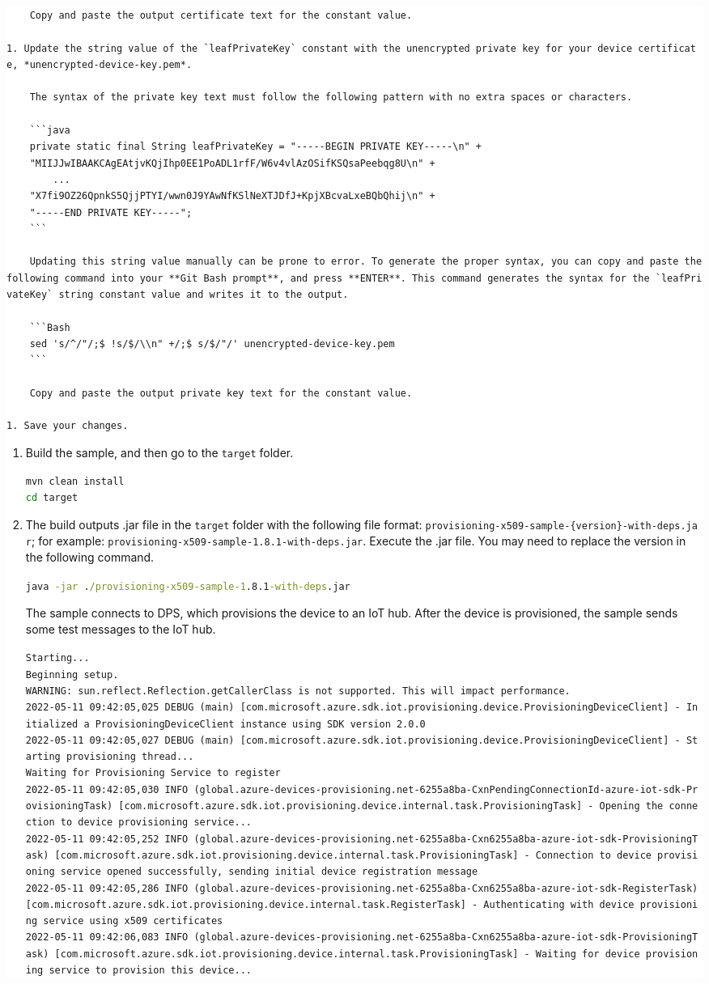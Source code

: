         Copy and paste the output certificate text for the constant value.

    1. Update the string value of the `leafPrivateKey` constant with the unencrypted private key for your device certificate, *unencrypted-device-key.pem*.

        The syntax of the private key text must follow the following pattern with no extra spaces or characters.

        ```java
        private static final String leafPrivateKey = "-----BEGIN PRIVATE KEY-----\n" +
        "MIIJJwIBAAKCAgEAtjvKQjIhp0EE1PoADL1rfF/W6v4vlAzOSifKSQsaPeebqg8U\n" +
            ...
        "X7fi9OZ26QpnkS5QjjPTYI/wwn0J9YAwNfKSlNeXTJDfJ+KpjXBcvaLxeBQbQhij\n" +
        "-----END PRIVATE KEY-----";
        ```

        Updating this string value manually can be prone to error. To generate the proper syntax, you can copy and paste the following command into your **Git Bash prompt**, and press **ENTER**. This command generates the syntax for the `leafPrivateKey` string constant value and writes it to the output.

        ```Bash
        sed 's/^/"/;$ !s/$/\\n" +/;$ s/$/"/' unencrypted-device-key.pem
        ```

        Copy and paste the output private key text for the constant value.

    1. Save your changes.

1. Build the sample, and then go to the `target` folder.

    ```cmd
    mvn clean install
    cd target
    ```

1. The build outputs .jar file in the `target` folder with the following file format: `provisioning-x509-sample-{version}-with-deps.jar`; for example: `provisioning-x509-sample-1.8.1-with-deps.jar`. Execute the .jar file. You may need to replace the version in the following command.

    ```cmd
    java -jar ./provisioning-x509-sample-1.8.1-with-deps.jar
    ```

    The sample connects to DPS, which provisions the device to an IoT hub. After the device is provisioned, the sample sends some test messages to the IoT hub.

    ```output
    Starting...
    Beginning setup.
    WARNING: sun.reflect.Reflection.getCallerClass is not supported. This will impact performance.
    2022-05-11 09:42:05,025 DEBUG (main) [com.microsoft.azure.sdk.iot.provisioning.device.ProvisioningDeviceClient] - Initialized a ProvisioningDeviceClient instance using SDK version 2.0.0
    2022-05-11 09:42:05,027 DEBUG (main) [com.microsoft.azure.sdk.iot.provisioning.device.ProvisioningDeviceClient] - Starting provisioning thread...
    Waiting for Provisioning Service to register
    2022-05-11 09:42:05,030 INFO (global.azure-devices-provisioning.net-6255a8ba-CxnPendingConnectionId-azure-iot-sdk-ProvisioningTask) [com.microsoft.azure.sdk.iot.provisioning.device.internal.task.ProvisioningTask] - Opening the connection to device provisioning service...
    2022-05-11 09:42:05,252 INFO (global.azure-devices-provisioning.net-6255a8ba-Cxn6255a8ba-azure-iot-sdk-ProvisioningTask) [com.microsoft.azure.sdk.iot.provisioning.device.internal.task.ProvisioningTask] - Connection to device provisioning service opened successfully, sending initial device registration message
    2022-05-11 09:42:05,286 INFO (global.azure-devices-provisioning.net-6255a8ba-Cxn6255a8ba-azure-iot-sdk-RegisterTask) [com.microsoft.azure.sdk.iot.provisioning.device.internal.task.RegisterTask] - Authenticating with device provisioning service using x509 certificates
    2022-05-11 09:42:06,083 INFO (global.azure-devices-provisioning.net-6255a8ba-Cxn6255a8ba-azure-iot-sdk-ProvisioningTask) [com.microsoft.azure.sdk.iot.provisioning.device.internal.task.ProvisioningTask] - Waiting for device provisioning service to provision this device...